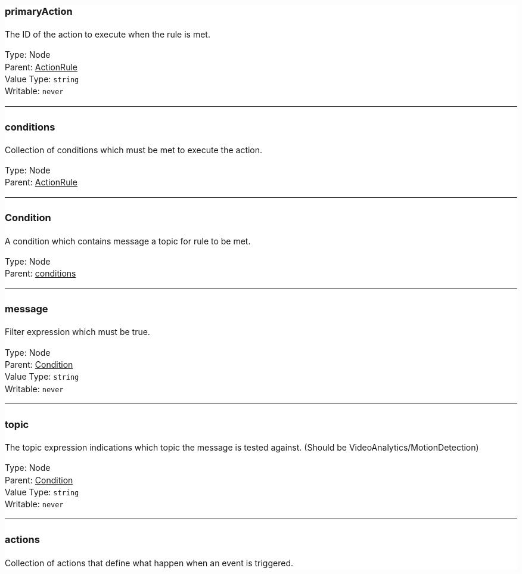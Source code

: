
### primaryAction  

The ID of the action to execute when the rule is met.  

Type: Node   
Parent: [ActionRule](#actionrule)  
Value Type: `string`  
Writable: `never`  

---

### conditions  

Collection of conditions which must be met to execute the action.  

Type: Node   
Parent: [ActionRule](#actionrule)  

---

### Condition  

A condition which contains message a topic for rule to be met.  

Type: Node   
Parent: [conditions](#conditions)  

---

### message  

Filter expression which must be true.  

Type: Node   
Parent: [Condition](#condition)  
Value Type: `string`  
Writable: `never`  

---

### topic  

The topic expression indications which topic the message is tested against. (Should be VideoAnalytics/MotionDetection)  

Type: Node   
Parent: [Condition](#condition)  
Value Type: `string`  
Writable: `never`  

---

### actions  

Collection of actions that define what happen when an event is triggered.  
